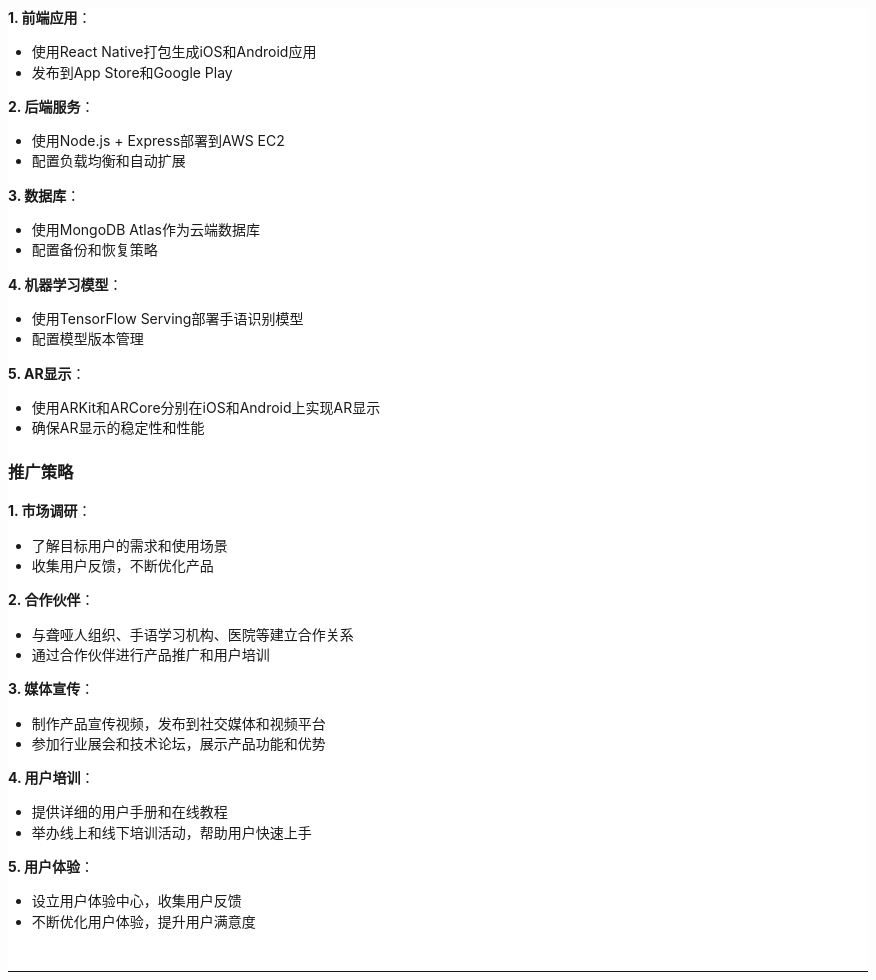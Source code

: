 **1. 前端应用**：

   - 使用React Native打包生成iOS和Android应用
   - 发布到App Store和Google Play


**2. 后端服务**：

   - 使用Node.js + Express部署到AWS EC2
   - 配置负载均衡和自动扩展


**3. 数据库**：

   - 使用MongoDB Atlas作为云端数据库
   - 配置备份和恢复策略


**4. 机器学习模型**：

   - 使用TensorFlow Serving部署手语识别模型
   - 配置模型版本管理


**5. AR显示**：

   - 使用ARKit和ARCore分别在iOS和Android上实现AR显示
   - 确保AR显示的稳定性和性能

### 推广策略


**1. 市场调研**：

   - 了解目标用户的需求和使用场景
   - 收集用户反馈，不断优化产品


**2. 合作伙伴**：

   - 与聋哑人组织、手语学习机构、医院等建立合作关系
   - 通过合作伙伴进行产品推广和用户培训


**3. 媒体宣传**：

   - 制作产品宣传视频，发布到社交媒体和视频平台
   - 参加行业展会和技术论坛，展示产品功能和优势


**4. 用户培训**：

   - 提供详细的用户手册和在线教程
   - 举办线上和线下培训活动，帮助用户快速上手


**5. 用户体验**：

   - 设立用户体验中心，收集用户反馈
   - 不断优化用户体验，提升用户满意度

#

---
